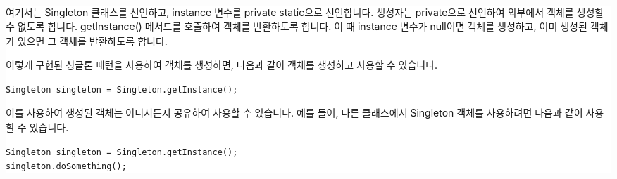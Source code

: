 여기서는 Singleton 클래스를 선언하고, instance 변수를 private static으로 선언합니다. 생성자는 private으로 선언하여 외부에서 객체를 생성할 수 없도록 합니다. getInstance() 메서드를 호출하여 객체를 반환하도록 합니다. 이 때 instance 변수가 null이면 객체를 생성하고, 이미 생성된 객체가 있으면 그 객체를 반환하도록 합니다.

이렇게 구현된 싱글톤 패턴을 사용하여 객체를 생성하면, 다음과 같이 객체를 생성하고 사용할 수 있습니다.

```
Singleton singleton = Singleton.getInstance();
```

이를 사용하여 생성된 객체는 어디서든지 공유하여 사용할 수 있습니다. 예를 들어, 다른 클래스에서 Singleton 객체를 사용하려면 다음과 같이 사용할 수 있습니다.

```
Singleton singleton = Singleton.getInstance();
singleton.doSomething();
```